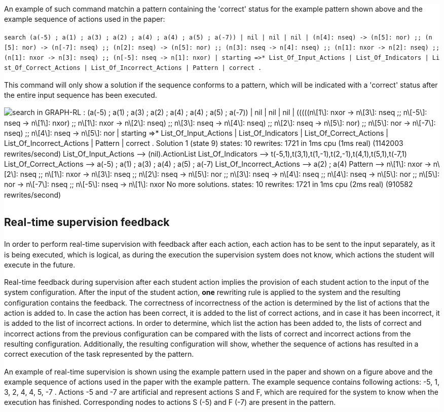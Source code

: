 An example of such command matchin a pattern containing the 'correct' status for the example pattern shown above and the example sequence of actions used in the paper: 

` search (a(-5) ; a(1) ; a(3) ; a(2) ; a(4) ; a(4) ; a(5) ; a(-7)) | nil | nil | nil | (n[4]: nseq) -> (n[5]: nor) ;; (n[5]: nor) -> (n[-7]: nseq) ;; (n[2]: nseq) -> (n[5]: nor) ;; (n[3]: nseq -> n[4]: nseq) ;; (n[1]: nxor -> n[2]: nseq) ;; (n[1]: nxor -> n[3]: nseq) ;; (n[-5]: nseq -> n[1]: nxor) | starting =>* List_Of_Input_Actions | List_Of_Indicators | List_Of_Correct_Actions | List_Of_Incorrect_Actions | Pattern | correct . `



This command will only show a solution if the sequence conforms to a pattern, which will be indicated with a 'correct' status after the entire input sequence has been executed. 

![ ` search in GRAPH-RL : (a(-5) ; a(1) ; a(3) ; a(2) ; a(4) ; a(4) ; a(5) ; a(-7)) | nil | nil | nil | (((((n\[1\]: nxor -> n\[3\]: nseq ;; n\[-5\]: nseq -> n\[1\]:
    nxor) ;; n\[1\]: nxor -> n\[2\]: nseq) ;; n\[3\]: nseq -> n\[4\]: nseq) ;; n\[2\]: nseq -> n\[5\]: nor) ;; n\[5\]: nor -> n\[-7\]: nseq) ;; n\[4\]: nseq -> n\[5\]: nor |
    starting =>* List_Of_Input_Actions | List_Of_Indicators | List_Of_Correct_Actions | List_Of_Incorrect_Actions | Pattern | correct .
Solution 1 (state 9)
states: 10  rewrites: 1721 in 1ms cpu (1ms real) (1142003 rewrites/second)
List_Of_Input_Actions --> (nil).ActionList
List_Of_Indicators --> t(-5,1),t(3,1),t(1,-1),t(2,-1),t(4,1),t(5,1),t(-7,1)
List_Of_Correct_Actions --> a(-5) ; a(1) ; a(3) ; a(4) ; a(5) ; a(-7)
List_Of_Incorrect_Actions --> a(2) ; a(4)
Pattern --> n\[1\]: nxor -> n\[2\]: nseq ;; n\[1\]: nxor -> n\[3\]: nseq ;; n\[2\]: nseq -> n\[5\]: nor ;; n\[3\]: nseq -> n\[4\]: nseq ;; n\[4\]: nseq -> n\[5\]: nor ;; n\[5\]:
    nor -> n\[-7\]: nseq ;; n\[-5\]: nseq -> n\[1\]: nxor
No more solutions.
states: 10  rewrites: 1721 in 1ms cpu (2ms real) (910582 rewrites/second) ` ](https://github.com/supervision-systems-development/graph-models/blob/main/figures/conformance.png)

## Real-time supervision feedback

In order to perform real-time supervision with feedback after each action, each action has to be sent to the input separately, as it is being executed, which is logical, as during the execution the supervision system does not know, which actions the student will execute in the future. 

Real-time feedback during supervision after each student action implies the provision of each student action to the input of the system configuration. After the input of the student action, **one** rewriting rule is applied to the system and the resulting configuration contains the feedback. The correctness of incorrectness of the action is determined by the list of actions that the action is added to. In case the action has been correct, it is added to the list of correct actions, and in case it has been incorrect, it is added to the list of incorrect actions. In order to determine, which list the action has been added to, the lists of correct and incorrect actions from the previous configuration can be compared with the lists of correct and incorrect actions from the resulting configuration. Additionally, the resulting configuration will show, whether the sequence of actions has resulted in a correct execution of the task represented by the pattern. 

An example of real-time supervision is shown using the example pattern used in the paper and shown on a figure above and the example sequence of actions used in the paper with the example pattern. The example sequence contains following actions: -5, 1, 3, 2, 4, 4, 5, -7 . Actions -5 and -7 are artificial and represent actions S and F, which are required for the system to know when the execution has finished. Corresponding nodes to actions S (-5) and F (-7) are present in the pattern. 
